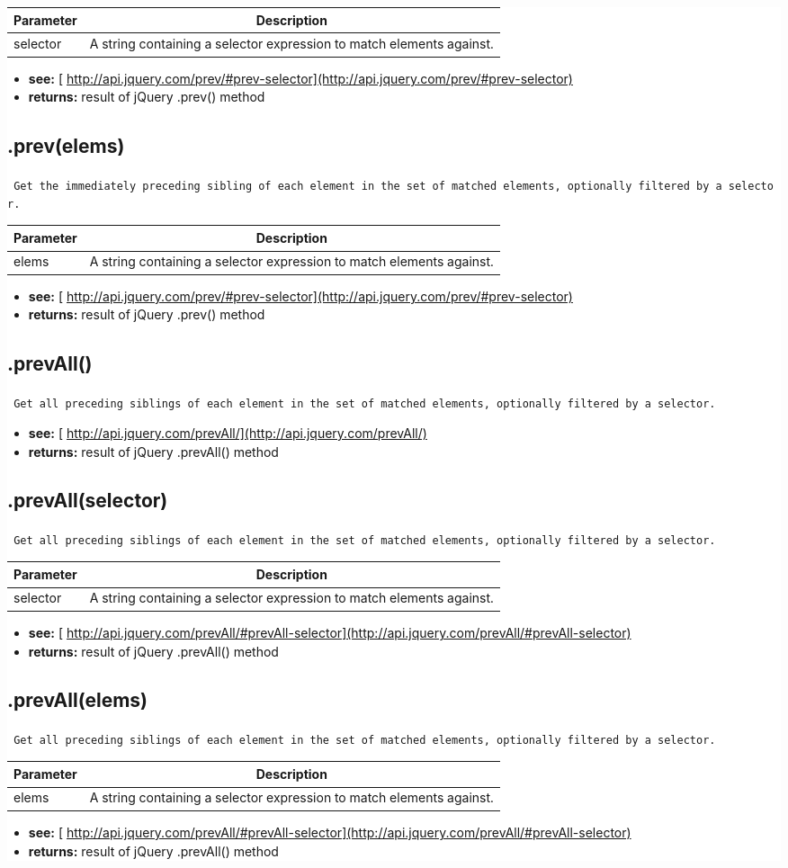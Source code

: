 
Parameter | Description
	--------- | -----------
|selector|A string containing a selector expression to match elements against.
* **see:** [ http://api.jquery.com/prev/#prev-selector](http://api.jquery.com/prev/#prev-selector)
* **returns:** result of jQuery .prev() method


## .prev(elems)
`
 Get the immediately preceding sibling of each element in the set of matched elements, optionally filtered by a selector.`


Parameter | Description
	--------- | -----------
|elems|A string containing a selector expression to match elements against.
* **see:** [ http://api.jquery.com/prev/#prev-selector](http://api.jquery.com/prev/#prev-selector)
* **returns:** result of jQuery .prev() method


## .prevAll()
`
 Get all preceding siblings of each element in the set of matched elements, optionally filtered by a selector.`

* **see:** [ http://api.jquery.com/prevAll/](http://api.jquery.com/prevAll/)
* **returns:** result of jQuery .prevAll() method


## .prevAll(selector)
`
 Get all preceding siblings of each element in the set of matched elements, optionally filtered by a selector.`


Parameter | Description
	--------- | -----------
|selector|A string containing a selector expression to match elements against.
* **see:** [ http://api.jquery.com/prevAll/#prevAll-selector](http://api.jquery.com/prevAll/#prevAll-selector)
* **returns:** result of jQuery .prevAll() method


## .prevAll(elems)
`
 Get all preceding siblings of each element in the set of matched elements, optionally filtered by a selector.`


Parameter | Description
	--------- | -----------
|elems|A string containing a selector expression to match elements against.
* **see:** [ http://api.jquery.com/prevAll/#prevAll-selector](http://api.jquery.com/prevAll/#prevAll-selector)
* **returns:** result of jQuery .prevAll() method
